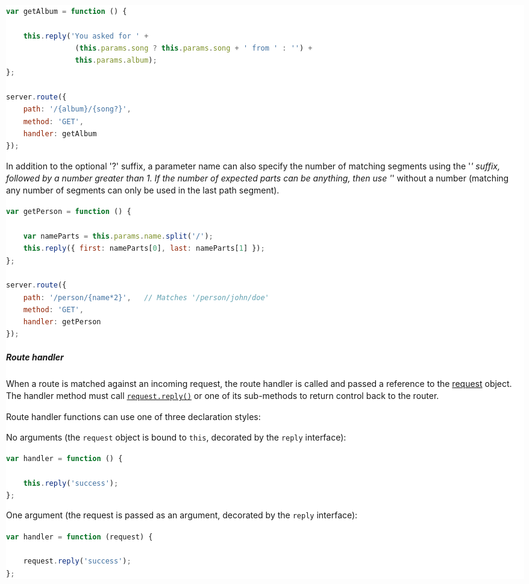 ```javascript
var getAlbum = function () {

    this.reply('You asked for ' +
                (this.params.song ? this.params.song + ' from ' : '') +
                this.params.album);
};

server.route({
    path: '/{album}/{song?}',
    method: 'GET',
    handler: getAlbum
});
```

In addition to the optional '?' suffix, a parameter name can also specify the number of matching segments using the '*' suffix, followed by a number
greater than 1. If the number of expected parts can be anything, then use '*' without a number (matching any number of segments can only be used in the
last path segment).

```javascript
var getPerson = function () {

    var nameParts = this.params.name.split('/');
    this.reply({ first: nameParts[0], last: nameParts[1] });
};

server.route({
    path: '/person/{name*2}',   // Matches '/person/john/doe'
    method: 'GET',
    handler: getPerson
});
```

##### Route handler

When a route is matched against an incoming request, the route handler is called and passed a reference to the [request](#request-object) object.
The handler method must call [`request.reply()`](#requestreplyresult) or one of its sub-methods to return control back to the router.

Route handler functions can use one of three declaration styles:

No arguments (the `request` object is bound to `this`, decorated by the `reply` interface):

```javascript
var handler = function () {

    this.reply('success');
};
```

One argument (the request is passed as an argument, decorated by the `reply` interface):

```javascript
var handler = function (request) {

    request.reply('success');
};
```
